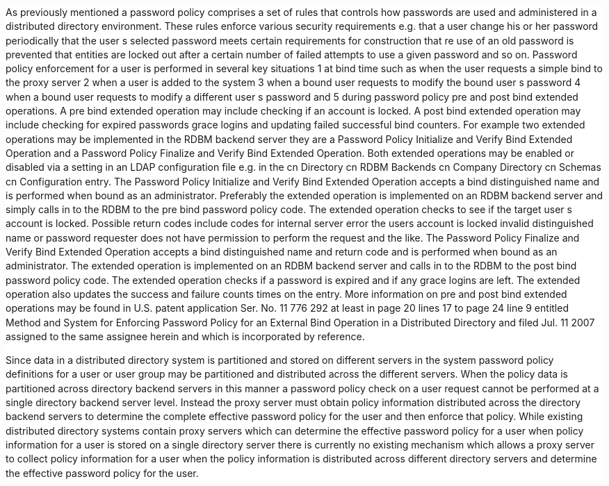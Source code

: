 As previously mentioned a password policy comprises a set of rules that controls how passwords are used and administered in a distributed directory environment. These rules enforce various security requirements e.g. that a user change his or her password periodically that the user s selected password meets certain requirements for construction that re use of an old password is prevented that entities are locked out after a certain number of failed attempts to use a given password and so on. Password policy enforcement for a user is performed in several key situations 1 at bind time such as when the user requests a simple bind to the proxy server 2 when a user is added to the system 3 when a bound user requests to modify the bound user s password 4 when a bound user requests to modify a different user s password and 5 during password policy pre and post bind extended operations. A pre bind extended operation may include checking if an account is locked. A post bind extended operation may include checking for expired passwords grace logins and updating failed successful bind counters. For example two extended operations may be implemented in the RDBM backend server they are a Password Policy Initialize and Verify Bind Extended Operation and a Password Policy Finalize and Verify Bind Extended Operation. Both extended operations may be enabled or disabled via a setting in an LDAP configuration file e.g. in the cn Directory cn RDBM Backends cn Company Directory cn Schemas cn Configuration entry. The Password Policy Initialize and Verify Bind Extended Operation accepts a bind distinguished name and is performed when bound as an administrator. Preferably the extended operation is implemented on an RDBM backend server and simply calls in to the RDBM to the pre bind password policy code. The extended operation checks to see if the target user s account is locked. Possible return codes include codes for internal server error the users account is locked invalid distinguished name or password requester does not have permission to perform the request and the like. The Password Policy Finalize and Verify Bind Extended Operation accepts a bind distinguished name and return code and is performed when bound as an administrator. The extended operation is implemented on an RDBM backend server and calls in to the RDBM to the post bind password policy code. The extended operation checks if a password is expired and if any grace logins are left. The extended operation also updates the success and failure counts times on the entry. More information on pre and post bind extended operations may be found in U.S. patent application Ser. No. 11 776 292 at least in page 20 lines 17 to page 24 line 9 entitled Method and System for Enforcing Password Policy for an External Bind Operation in a Distributed Directory and filed Jul. 11 2007 assigned to the same assignee herein and which is incorporated by reference.

Since data in a distributed directory system is partitioned and stored on different servers in the system password policy definitions for a user or user group may be partitioned and distributed across the different servers. When the policy data is partitioned across directory backend servers in this manner a password policy check on a user request cannot be performed at a single directory backend server level. Instead the proxy server must obtain policy information distributed across the directory backend servers to determine the complete effective password policy for the user and then enforce that policy. While existing distributed directory systems contain proxy servers which can determine the effective password policy for a user when policy information for a user is stored on a single directory server there is currently no existing mechanism which allows a proxy server to collect policy information for a user when the policy information is distributed across different directory servers and determine the effective password policy for the user.
